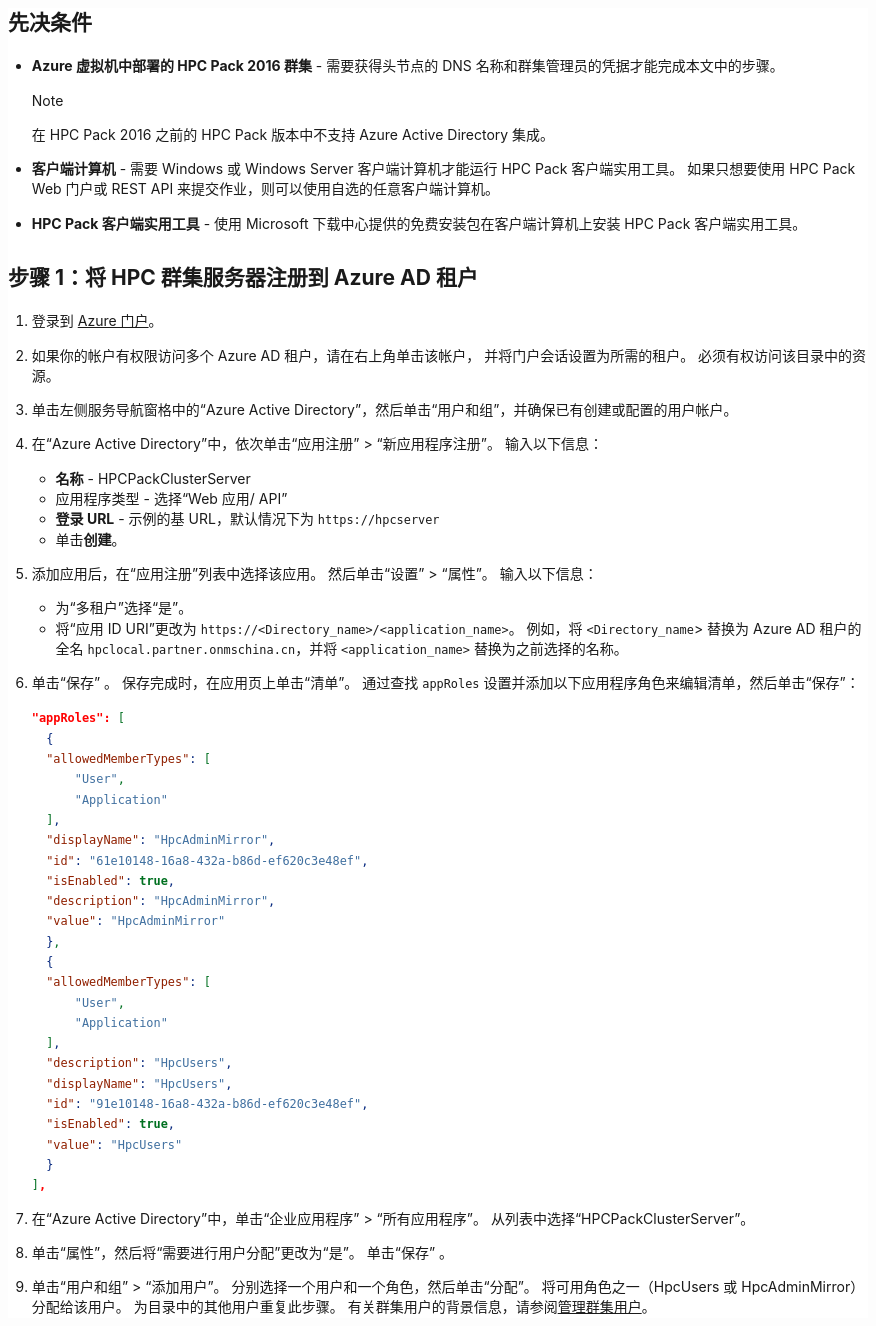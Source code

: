 ## <a name="prerequisites"></a>先决条件
* **Azure 虚拟机中部署的 HPC Pack 2016 群集** - 需要获得头节点的 DNS 名称和群集管理员的凭据才能完成本文中的步骤。

  > [!NOTE]
  > 在 HPC Pack 2016 之前的 HPC Pack 版本中不支持 Azure Active Directory 集成。

* **客户端计算机** - 需要 Windows 或 Windows Server 客户端计算机才能运行 HPC Pack 客户端实用工具。 如果只想要使用 HPC Pack Web 门户或 REST API 来提交作业，则可以使用自选的任意客户端计算机。

* **HPC Pack 客户端实用工具** - 使用 Microsoft 下载中心提供的免费安装包在客户端计算机上安装 HPC Pack 客户端实用工具。

## <a name="step-1-register-the-hpc-cluster-server-with-your-azure-ad-tenant"></a>步骤 1：将 HPC 群集服务器注册到 Azure AD 租户
1. 登录到 [Azure 门户](https://portal.azure.cn)。
2. 如果你的帐户有权限访问多个 Azure AD 租户，请在右上角单击该帐户， 并将门户会话设置为所需的租户。 必须有权访问该目录中的资源。 
3. 单击左侧服务导航窗格中的“Azure Active Directory”，然后单击“用户和组”，并确保已有创建或配置的用户帐户。
4. 在“Azure Active Directory”中，依次单击“应用注册” > “新应用程序注册”。 输入以下信息：
    * **名称** - HPCPackClusterServer
    * 应用程序类型 - 选择“Web 应用/ API”
    * **登录 URL** - 示例的基 URL，默认情况下为 `https://hpcserver`
    * 单击**创建**。
5. 添加应用后，在“应用注册”列表中选择该应用。 然后单击“设置” > “属性”。 输入以下信息：
    * 为“多租户”选择“是”。
    * 将“应用 ID URI”更改为 `https://<Directory_name>/<application_name>`。 例如，将 `<Directory_name`> 替换为 Azure AD 租户的全名 `hpclocal.partner.onmschina.cn`，并将 `<application_name>` 替换为之前选择的名称。
6. 单击“保存” 。 保存完成时，在应用页上单击“清单”。 通过查找 `appRoles` 设置并添加以下应用程序角色来编辑清单，然后单击“保存”：

   ```json
   "appRoles": [
     {
     "allowedMemberTypes": [
         "User",
         "Application"
     ],
     "displayName": "HpcAdminMirror",
     "id": "61e10148-16a8-432a-b86d-ef620c3e48ef",
     "isEnabled": true,
     "description": "HpcAdminMirror",
     "value": "HpcAdminMirror"
     },
     {
     "allowedMemberTypes": [
         "User",
         "Application"
     ],
     "description": "HpcUsers",
     "displayName": "HpcUsers",
     "id": "91e10148-16a8-432a-b86d-ef620c3e48ef",
     "isEnabled": true,
     "value": "HpcUsers"
     }
   ],
   ```
7. 在“Azure Active Directory”中，单击“企业应用程序” > “所有应用程序”。 从列表中选择“HPCPackClusterServer”。
8. 单击“属性”，然后将“需要进行用户分配”更改为“是”。 单击“保存” 。
9. 单击“用户和组” > “添加用户”。 分别选择一个用户和一个角色，然后单击“分配”。 将可用角色之一（HpcUsers 或 HpcAdminMirror）分配给该用户。 为目录中的其他用户重复此步骤。 有关群集用户的背景信息，请参阅[管理群集用户](https://technet.microsoft.com/library/ff919335(v=ws.11).aspx)。
